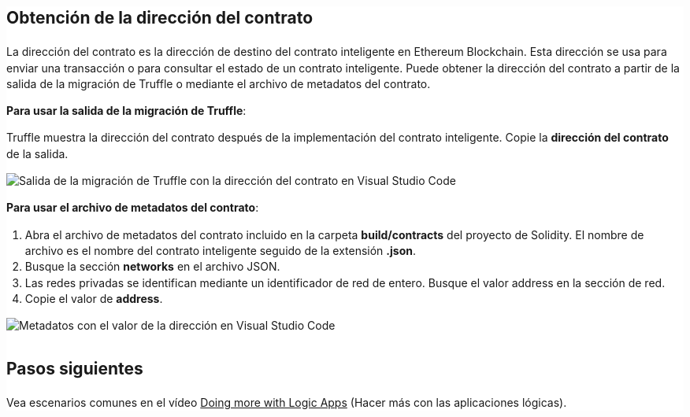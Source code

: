 ## <a name="get-the-contract-address"></a>Obtención de la dirección del contrato

La dirección del contrato es la dirección de destino del contrato inteligente en Ethereum Blockchain. Esta dirección se usa para enviar una transacción o para consultar el estado de un contrato inteligente. Puede obtener la dirección del contrato a partir de la salida de la migración de Truffle o mediante el archivo de metadatos del contrato.

**Para usar la salida de la migración de Truffle**:

Truffle muestra la dirección del contrato después de la implementación del contrato inteligente. Copie la **dirección del contrato** de la salida.

![Salida de la migración de Truffle con la dirección del contrato en Visual Studio Code](./media/ethereum-logic-app/contract-address-truffle.png)

**Para usar el archivo de metadatos del contrato**:

1. Abra el archivo de metadatos del contrato incluido en la carpeta **build/contracts** del proyecto de Solidity. El nombre de archivo es el nombre del contrato inteligente seguido de la extensión **.json**.
1. Busque la sección **networks** en el archivo JSON.
1. Las redes privadas se identifican mediante un identificador de red de entero. Busque el valor address en la sección de red.
1. Copie el valor de **address**.

![Metadatos con el valor de la dirección en Visual Studio Code](./media/ethereum-logic-app/contract-address-metadata.png)

## <a name="next-steps"></a>Pasos siguientes

Vea escenarios comunes en el vídeo [Doing more with Logic Apps](https://channel9.msdn.com/Shows/Blocktalk/Doing-more-with-Logic-Apps?term=logic%20apps%20blockchain&lang-en=true) (Hacer más con las aplicaciones lógicas).
